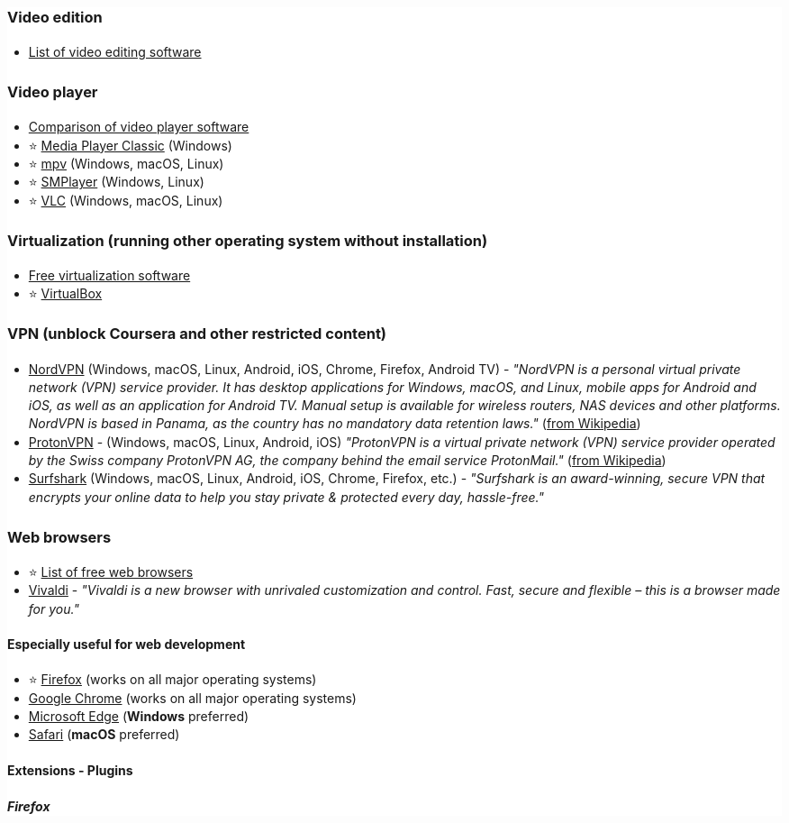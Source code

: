 ### Video edition

- [List of video editing software](https://en.wikipedia.org/wiki/List_of_video_editing_software)

### Video player

- [Comparison of video player software](https://en.wikipedia.org/wiki/Comparison_of_video_player_software)
- :star: [Media Player Classic](https://mpc-hc.org) (Windows)
- :star: [mpv](https://mpv.io) (Windows, macOS, Linux)
- :star: [SMPlayer](https://www.smplayer.info) (Windows, Linux)
- :star: [VLC](https://www.videolan.org/vlc) (Windows, macOS, Linux)

### Virtualization (running other operating system without installation)

- [Free virtualization software](https://en.wikipedia.org/wiki/Category:Free_virtualization_software)
- :star: [VirtualBox](https://www.virtualbox.org)

### VPN (unblock Coursera and other restricted content)

- [NordVPN](https://nordvpn.com) (Windows, macOS, Linux, Android, iOS, Chrome, Firefox, Android TV) - _"NordVPN is a personal virtual private network (VPN) service provider. It has desktop applications for Windows, macOS, and Linux, mobile apps for Android and iOS, as well as an application for Android TV. Manual setup is available for wireless routers, NAS devices and other platforms. NordVPN is based in Panama, as the country has no mandatory data retention laws."_ ([from Wikipedia](https://en.wikipedia.org/wiki/NordVPN))
- [ProtonVPN](https://protonvpn.com) - (Windows, macOS, Linux, Android, iOS) _"ProtonVPN is a virtual private network (VPN) service provider operated by the Swiss company ProtonVPN AG, the company behind the email service ProtonMail."_ ([from Wikipedia](https://en.wikipedia.org/wiki/ProtonVPN))
- [Surfshark](https://surfshark.com) (Windows, macOS, Linux, Android, iOS, Chrome, Firefox, etc.) - _"Surfshark is an award-winning, secure VPN that encrypts your online data to help you stay private & protected every day, hassle-free."_

### Web browsers

- :star: [List of free web browsers](https://en.wikipedia.org/wiki/List_of_free_and_open-source_software_packages#Web_browsers)
- [Vivaldi](https://vivaldi.com) - _"Vivaldi is a new browser with unrivaled customization and control. Fast, secure and flexible – this is a browser made for you."_

#### Especially useful for web development

- :star: [Firefox](https://www.mozilla.org/en-US/firefox/new) (works on all major operating systems)
- [Google Chrome](https://www.google.com/chrome) (works on all major operating systems)
- [Microsoft Edge](https://www.microsoft.com/en-us/windows/microsoft-edge) (**Windows** preferred)
- [Safari](<https://en.wikipedia.org/wiki/Safari_(web_browser)>) (**macOS** preferred)

#### Extensions - Plugins

##### Firefox
